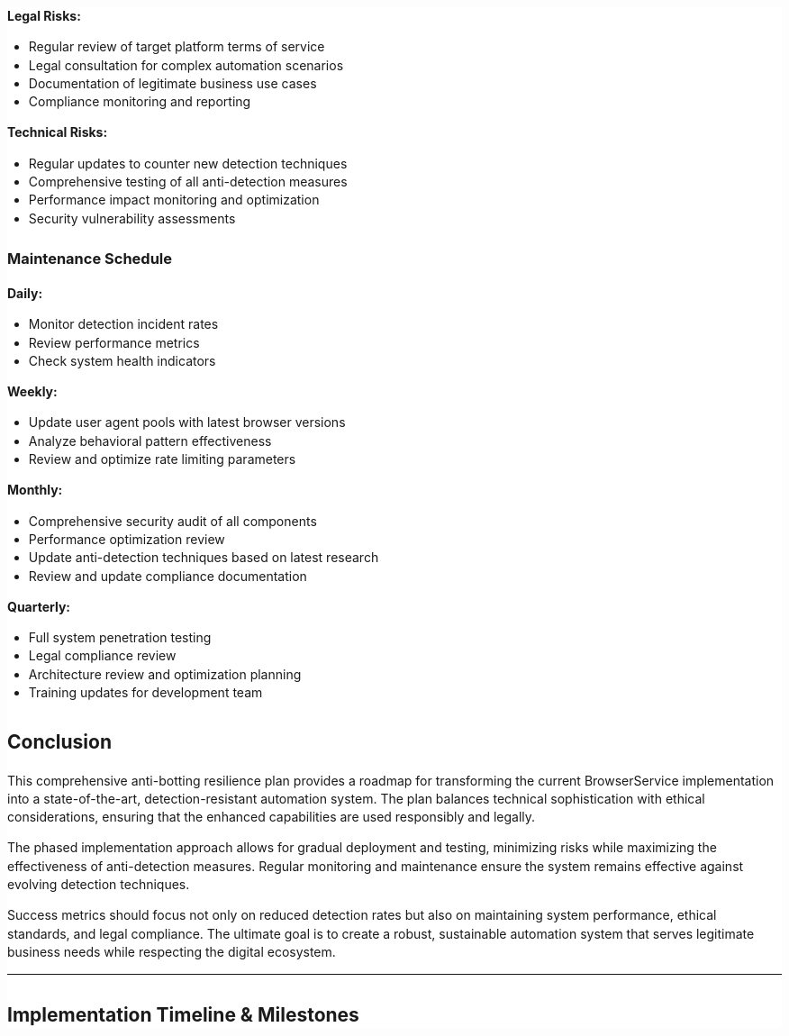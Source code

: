 **Legal Risks:**
- Regular review of target platform terms of service
- Legal consultation for complex automation scenarios
- Documentation of legitimate business use cases
- Compliance monitoring and reporting

**Technical Risks:**
- Regular updates to counter new detection techniques
- Comprehensive testing of all anti-detection measures
- Performance impact monitoring and optimization
- Security vulnerability assessments

### Maintenance Schedule

**Daily:**
- Monitor detection incident rates
- Review performance metrics
- Check system health indicators

**Weekly:**
- Update user agent pools with latest browser versions
- Analyze behavioral pattern effectiveness
- Review and optimize rate limiting parameters

**Monthly:**
- Comprehensive security audit of all components
- Performance optimization review
- Update anti-detection techniques based on latest research
- Review and update compliance documentation

**Quarterly:**
- Full system penetration testing
- Legal compliance review
- Architecture review and optimization planning
- Training updates for development team

## Conclusion

This comprehensive anti-botting resilience plan provides a roadmap for transforming the current BrowserService implementation into a state-of-the-art, detection-resistant automation system. The plan balances technical sophistication with ethical considerations, ensuring that the enhanced capabilities are used responsibly and legally.

The phased implementation approach allows for gradual deployment and testing, minimizing risks while maximizing the effectiveness of anti-detection measures. Regular monitoring and maintenance ensure the system remains effective against evolving detection techniques.

Success metrics should focus not only on reduced detection rates but also on maintaining system performance, ethical standards, and legal compliance. The ultimate goal is to create a robust, sustainable automation system that serves legitimate business needs while respecting the digital ecosystem.

---

## Implementation Timeline & Milestones
